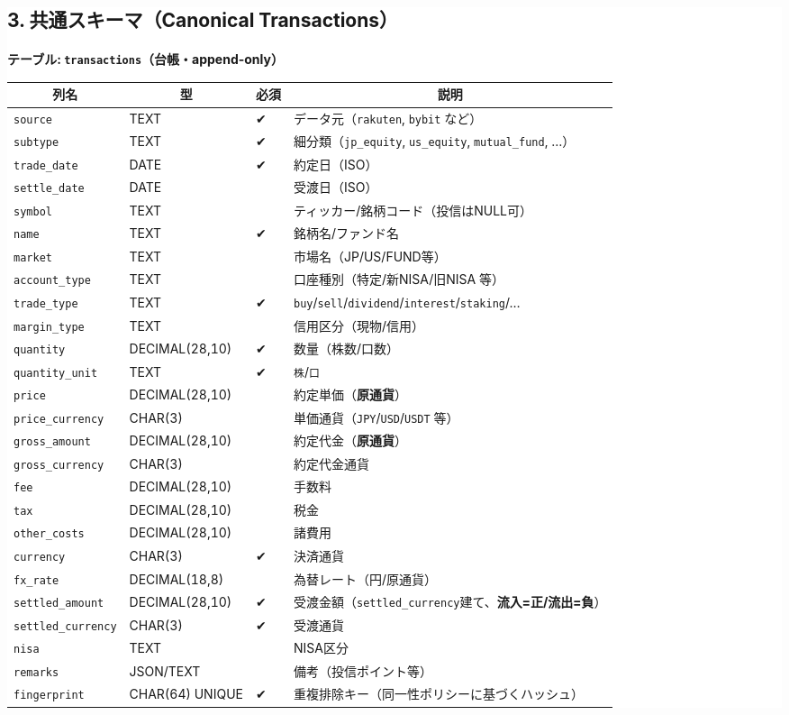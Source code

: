 
## 3. 共通スキーマ（Canonical Transactions）
**テーブル: `transactions`（台帳・append-only）**

| 列名 | 型 | 必須 | 説明 |
|---|---|---|---|
| `source` | TEXT | ✔︎ | データ元（`rakuten`, `bybit` など） |
| `subtype` | TEXT | ✔︎ | 細分類（`jp_equity`, `us_equity`, `mutual_fund`, …） |
| `trade_date` | DATE | ✔︎ | 約定日（ISO） |
| `settle_date` | DATE |  | 受渡日（ISO） |
| `symbol` | TEXT |  | ティッカー/銘柄コード（投信はNULL可） |
| `name` | TEXT | ✔︎ | 銘柄名/ファンド名 |
| `market` | TEXT |  | 市場名（JP/US/FUND等） |
| `account_type` | TEXT |  | 口座種別（特定/新NISA/旧NISA 等） |
| `trade_type` | TEXT | ✔︎ | `buy`/`sell`/`dividend`/`interest`/`staking`/… |
| `margin_type` | TEXT |  | 信用区分（現物/信用） |
| `quantity` | DECIMAL(28,10) | ✔︎ | 数量（株数/口数） |
| `quantity_unit` | TEXT | ✔︎ | `株`/`口` |
| `price` | DECIMAL(28,10) |  | 約定単価（**原通貨**） |
| `price_currency` | CHAR(3) |  | 単価通貨（`JPY`/`USD`/`USDT` 等） |
| `gross_amount` | DECIMAL(28,10) |  | 約定代金（**原通貨**） |
| `gross_currency` | CHAR(3) |  | 約定代金通貨 |
| `fee` | DECIMAL(28,10) |  | 手数料 |
| `tax` | DECIMAL(28,10) |  | 税金 |
| `other_costs` | DECIMAL(28,10) |  | 諸費用 |
| `currency` | CHAR(3) | ✔︎ | 決済通貨 |
| `fx_rate` | DECIMAL(18,8) |  | 為替レート（円/原通貨） |
| `settled_amount` | DECIMAL(28,10) | ✔︎ | 受渡金額（`settled_currency`建て、**流入=正/流出=負**） |
| `settled_currency` | CHAR(3) | ✔︎ | 受渡通貨 |
| `nisa` | TEXT |  | NISA区分 |
| `remarks` | JSON/TEXT |  | 備考（投信ポイント等） |
| `fingerprint` | CHAR(64) UNIQUE | ✔︎ | 重複排除キー（同一性ポリシーに基づくハッシュ） |
